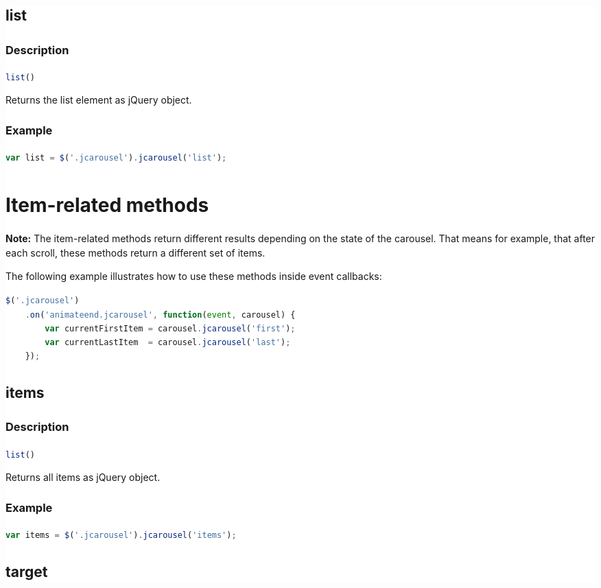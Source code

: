 
list
----

### Description

```javascript
list()
```

Returns the list element as jQuery object.

### Example

```javascript
var list = $('.jcarousel').jcarousel('list');
```


Item-related methods
====================

**Note:** The item-related methods return different results depending on
the state of the carousel. That means for example, that after each scroll,
these methods return a different set of items.

The following example illustrates how to use these methods inside event
callbacks:

```javascript
$('.jcarousel')
    .on('animateend.jcarousel', function(event, carousel) {
        var currentFirstItem = carousel.jcarousel('first');
        var currentLastItem  = carousel.jcarousel('last');
    });
```


items
-----

### Description

```javascript
list()
```

Returns all items as jQuery object.

### Example

```javascript
var items = $('.jcarousel').jcarousel('items');
```


target
------
